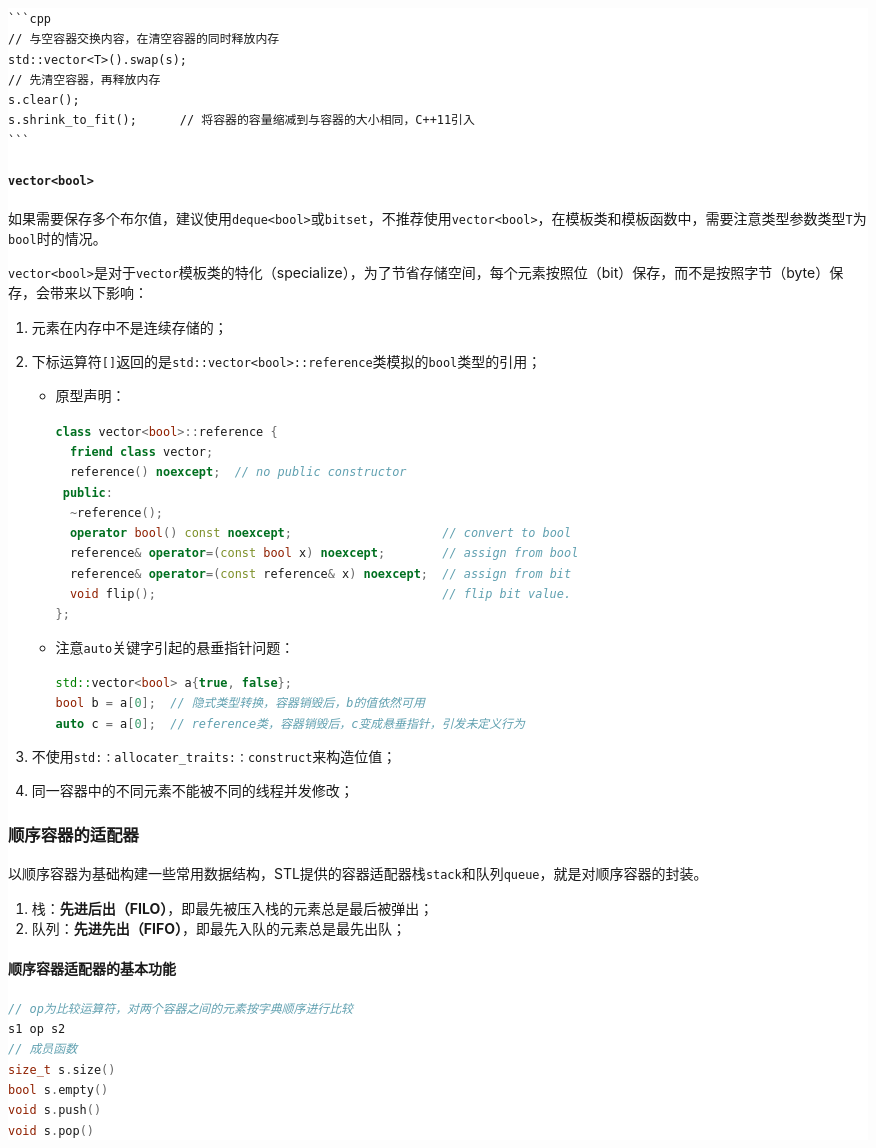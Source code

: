     ```cpp
    // 与空容器交换内容，在清空容器的同时释放内存
    std::vector<T>().swap(s);
    // 先清空容器，再释放内存
    s.clear();
    s.shrink_to_fit();      // 将容器的容量缩减到与容器的大小相同，C++11引入
    ```

#### `vector<bool>`

如果需要保存多个布尔值，建议使用`deque<bool>`或`bitset`，不推荐使用`vector<bool>`，在模板类和模板函数中，需要注意类型参数类型`T`为`bool`时的情况。

`vector<bool>`是对于`vector`模板类的特化（specialize），为了节省存储空间，每个元素按照位（bit）保存，而不是按照字节（byte）保存，会带来以下影响：

1. 元素在内存中不是连续存储的；
2. 下标运算符`[]`返回的是`std::vector<bool>::reference`类模拟的`bool`类型的引用；

    - 原型声明：

        ```cpp
        class vector<bool>::reference {
          friend class vector;
          reference() noexcept;  // no public constructor
         public:
          ~reference();
          operator bool() const noexcept;                     // convert to bool
          reference& operator=(const bool x) noexcept;        // assign from bool
          reference& operator=(const reference& x) noexcept;  // assign from bit
          void flip();                                        // flip bit value.
        };
        ```

    - 注意`auto`关键字引起的悬垂指针问题：

        ```cpp
        std::vector<bool> a{true, false};
        bool b = a[0];  // 隐式类型转换，容器销毁后，b的值依然可用
        auto c = a[0];  // reference类，容器销毁后，c变成悬垂指针，引发未定义行为
        ```

3. 不使用`std:：allocater_traits:：construct`来构造位值；
4. 同一容器中的不同元素不能被不同的线程并发修改；

### 顺序容器的适配器

以顺序容器为基础构建一些常用数据结构，STL提供的容器适配器栈`stack`和队列`queue`，就是对顺序容器的封装。

1. 栈：**先进后出（FILO）**，即最先被压入栈的元素总是最后被弹出；
2. 队列：**先进先出（FIFO）**，即最先入队的元素总是最先出队；

#### 顺序容器适配器的基本功能

```cpp
// op为比较运算符，对两个容器之间的元素按字典顺序进行比较
s1 op s2
// 成员函数
size_t s.size()
bool s.empty()
void s.push()
void s.pop()
```
